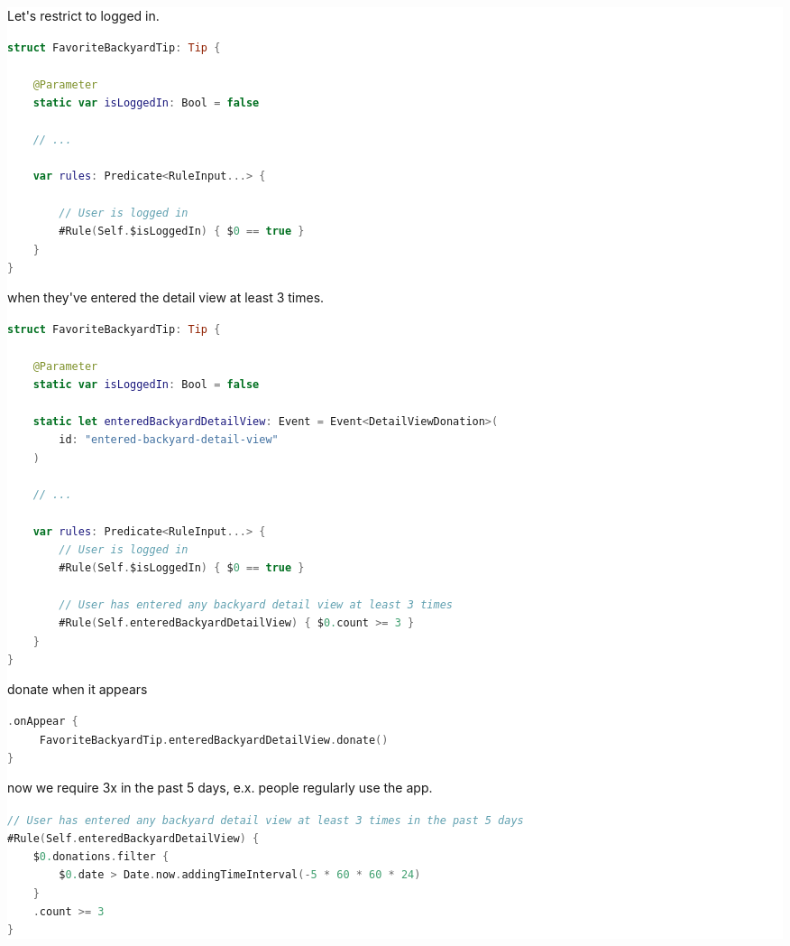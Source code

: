 Let's restrict to logged in.
```swift
struct FavoriteBackyardTip: Tip {

    @Parameter
    static var isLoggedIn: Bool = false

    // ...

    var rules: Predicate<RuleInput...> {

        // User is logged in
        #Rule(Self.$isLoggedIn) { $0 == true }
    }
}
```

when they've entered the detail view at least 3 times.
```swift
struct FavoriteBackyardTip: Tip {

    @Parameter
    static var isLoggedIn: Bool = false
  
    static let enteredBackyardDetailView: Event = Event<DetailViewDonation>(
        id: "entered-backyard-detail-view"
    )

    // ...
    
    var rules: Predicate<RuleInput...> {
        // User is logged in
        #Rule(Self.$isLoggedIn) { $0 == true }
            
        // User has entered any backyard detail view at least 3 times
        #Rule(Self.enteredBackyardDetailView) { $0.count >= 3 }
    }
}
```

donate when it appears

```swift
.onAppear {
     FavoriteBackyardTip.enteredBackyardDetailView.donate()
}
```

now we require 3x in the past 5 days, e.x. people regularly use the app.
```swift
// User has entered any backyard detail view at least 3 times in the past 5 days
#Rule(Self.enteredBackyardDetailView) { 
    $0.donations.filter { 
        $0.date > Date.now.addingTimeInterval(-5 * 60 * 60 * 24)
    }
    .count >= 3
}
```
